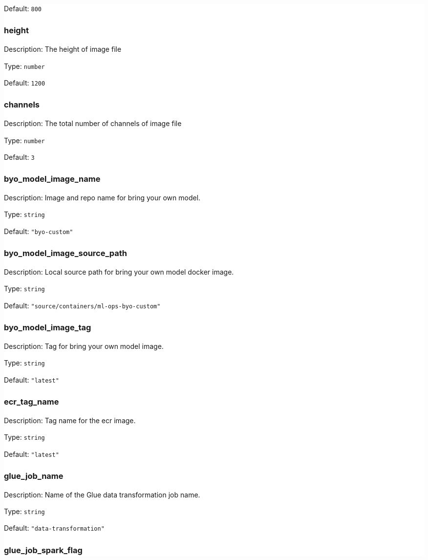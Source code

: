 Default: `800`

### height

Description: The height of image file

Type: `number`

Default: `1200`

### channels

Description: The total number of channels of image file

Type: `number`

Default: `3`

### byo\_model\_image\_name

Description: Image and repo name for bring your own model.

Type: `string`

Default: `"byo-custom"`

### byo\_model\_image\_source\_path

Description: Local source path for bring your own model docker image.

Type: `string`

Default: `"source/containers/ml-ops-byo-custom"`

### byo\_model\_image\_tag

Description: Tag for bring your own model image.

Type: `string`

Default: `"latest"`

### ecr\_tag\_name

Description: Tag name for the ecr image.

Type: `string`

Default: `"latest"`

### glue\_job\_name

Description: Name of the Glue data transformation job name.

Type: `string`

Default: `"data-transformation"`

### glue\_job\_spark\_flag
